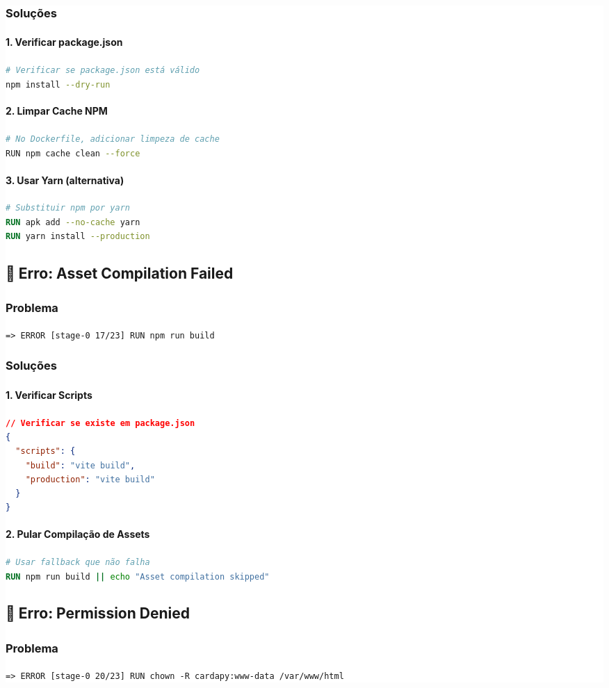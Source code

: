 ### Soluções

#### 1. Verificar package.json
```bash
# Verificar se package.json está válido
npm install --dry-run
```

#### 2. Limpar Cache NPM
```bash
# No Dockerfile, adicionar limpeza de cache
RUN npm cache clean --force
```

#### 3. Usar Yarn (alternativa)
```dockerfile
# Substituir npm por yarn
RUN apk add --no-cache yarn
RUN yarn install --production
```

## 🚨 Erro: Asset Compilation Failed

### Problema
```
=> ERROR [stage-0 17/23] RUN npm run build
```

### Soluções

#### 1. Verificar Scripts
```json
// Verificar se existe em package.json
{
  "scripts": {
    "build": "vite build",
    "production": "vite build"
  }
}
```

#### 2. Pular Compilação de Assets
```dockerfile
# Usar fallback que não falha
RUN npm run build || echo "Asset compilation skipped"
```

## 🚨 Erro: Permission Denied

### Problema
```
=> ERROR [stage-0 20/23] RUN chown -R cardapy:www-data /var/www/html
```
